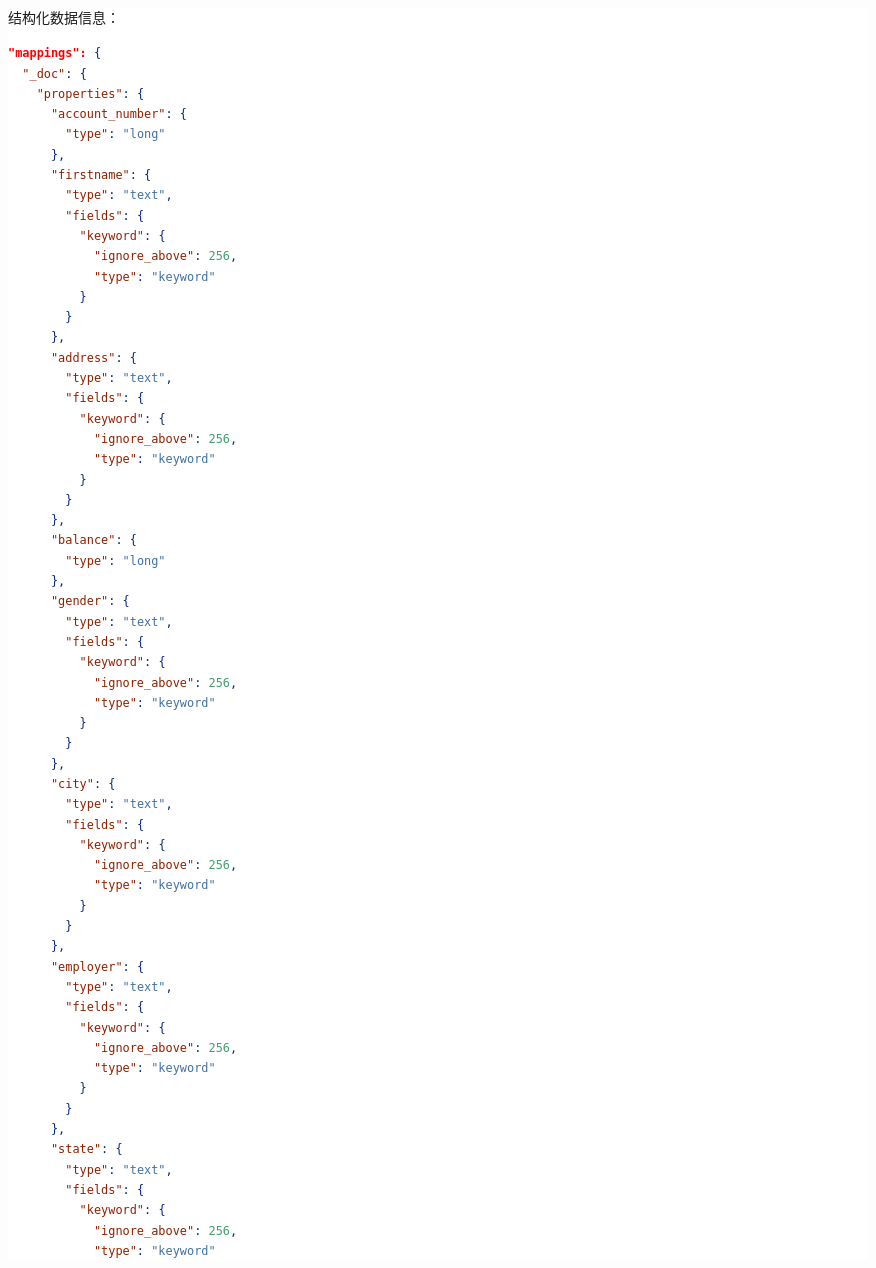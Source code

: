 

结构化数据信息：

```json
"mappings": {
  "_doc": {
    "properties": {
      "account_number": {
        "type": "long"
      },
      "firstname": {
        "type": "text",
        "fields": {
          "keyword": {
            "ignore_above": 256,
            "type": "keyword"
          }
        }
      },
      "address": {
        "type": "text",
        "fields": {
          "keyword": {
            "ignore_above": 256,
            "type": "keyword"
          }
        }
      },
      "balance": {
        "type": "long"
      },
      "gender": {
        "type": "text",
        "fields": {
          "keyword": {
            "ignore_above": 256,
            "type": "keyword"
          }
        }
      },
      "city": {
        "type": "text",
        "fields": {
          "keyword": {
            "ignore_above": 256,
            "type": "keyword"
          }
        }
      },
      "employer": {
        "type": "text",
        "fields": {
          "keyword": {
            "ignore_above": 256,
            "type": "keyword"
          }
        }
      },
      "state": {
        "type": "text",
        "fields": {
          "keyword": {
            "ignore_above": 256,
            "type": "keyword"
```